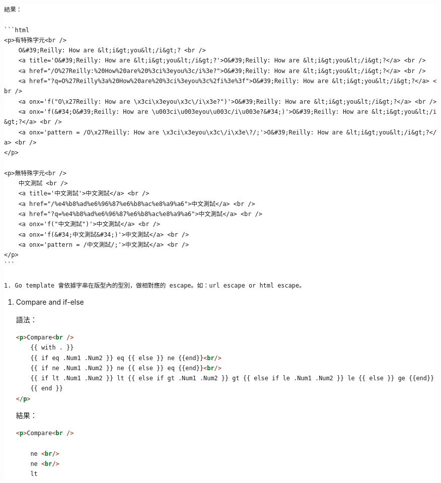     結果：

    ```html
    <p>有特殊字元<br />
        O&#39;Reilly: How are &lt;i&gt;you&lt;/i&gt;? <br />
        <a title='O&#39;Reilly: How are &lt;i&gt;you&lt;/i&gt;?'>O&#39;Reilly: How are &lt;i&gt;you&lt;/i&gt;?</a> <br />
        <a href="/O%27Reilly:%20How%20are%20%3ci%3eyou%3c/i%3e?">O&#39;Reilly: How are &lt;i&gt;you&lt;/i&gt;?</a> <br />
        <a href="?q=O%27Reilly%3a%20How%20are%20%3ci%3eyou%3c%2fi%3e%3f">O&#39;Reilly: How are &lt;i&gt;you&lt;/i&gt;?</a> <br />
        <a onx='f("O\x27Reilly: How are \x3ci\x3eyou\x3c\/i\x3e?")'>O&#39;Reilly: How are &lt;i&gt;you&lt;/i&gt;?</a> <br />
        <a onx='f(&#34;O&#39;Reilly: How are \u003ci\u003eyou\u003c/i\u003e?&#34;)'>O&#39;Reilly: How are &lt;i&gt;you&lt;/i&gt;?</a> <br />
        <a onx='pattern = /O\x27Reilly: How are \x3ci\x3eyou\x3c\/i\x3e\?/;'>O&#39;Reilly: How are &lt;i&gt;you&lt;/i&gt;?</a> <br />
    </p>

    <p>無特殊字元<br />
        中文測試 <br />
        <a title='中文測試'>中文測試</a> <br />
        <a href="/%e4%b8%ad%e6%96%87%e6%b8%ac%e8%a9%a6">中文測試</a> <br />
        <a href="?q=%e4%b8%ad%e6%96%87%e6%b8%ac%e8%a9%a6">中文測試</a> <br />
        <a onx='f("中文測試")'>中文測試</a> <br />
        <a onx='f(&#34;中文測試&#34;)'>中文測試</a> <br />
        <a onx='pattern = /中文測試/;'>中文測試</a> <br />
    </p>
    ```

    1. Go template 會依據字串在版型內的型別，做相對應的 escape。如：url escape or html escape。

1. Compare and if-else

    語法：

    ```html
    <p>Compare<br />
        {{ with . }}
        {{ if eq .Num1 .Num2 }} eq {{ else }} ne {{end}}<br/>
        {{ if ne .Num1 .Num2 }} ne {{ else }} eq {{end}}<br/>
        {{ if lt .Num1 .Num2 }} lt {{ else if gt .Num1 .Num2 }} gt {{ else if le .Num1 .Num2 }} le {{ else }} ge {{end}}
        {{ end }}
    </p>
    ```

    結果：

    ```html
    <p>Compare<br />

        ne <br/>
        ne <br/>
        lt
